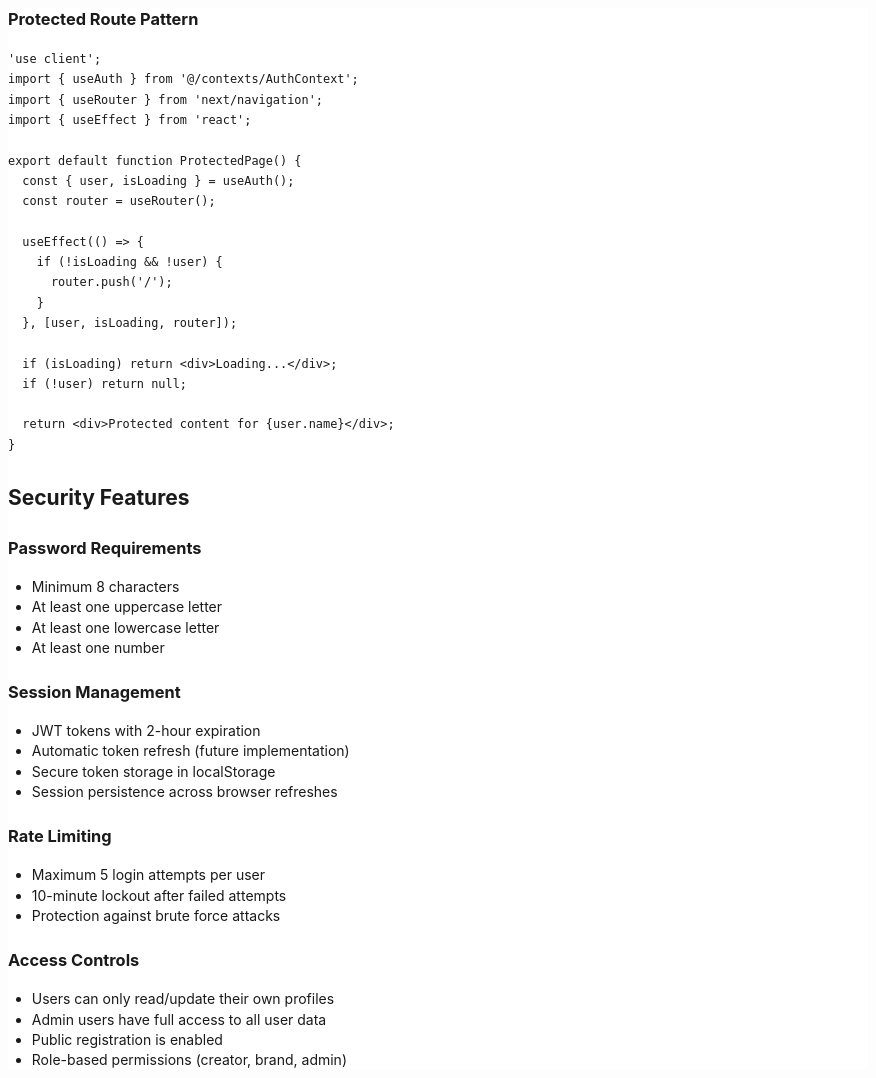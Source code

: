 ### Protected Route Pattern

```tsx
'use client';
import { useAuth } from '@/contexts/AuthContext';
import { useRouter } from 'next/navigation';
import { useEffect } from 'react';

export default function ProtectedPage() {
  const { user, isLoading } = useAuth();
  const router = useRouter();

  useEffect(() => {
    if (!isLoading && !user) {
      router.push('/');
    }
  }, [user, isLoading, router]);

  if (isLoading) return <div>Loading...</div>;
  if (!user) return null;

  return <div>Protected content for {user.name}</div>;
}
```

## Security Features

### Password Requirements
- Minimum 8 characters
- At least one uppercase letter
- At least one lowercase letter
- At least one number

### Session Management
- JWT tokens with 2-hour expiration
- Automatic token refresh (future implementation)
- Secure token storage in localStorage
- Session persistence across browser refreshes

### Rate Limiting
- Maximum 5 login attempts per user
- 10-minute lockout after failed attempts
- Protection against brute force attacks

### Access Controls
- Users can only read/update their own profiles
- Admin users have full access to all user data
- Public registration is enabled
- Role-based permissions (creator, brand, admin)
